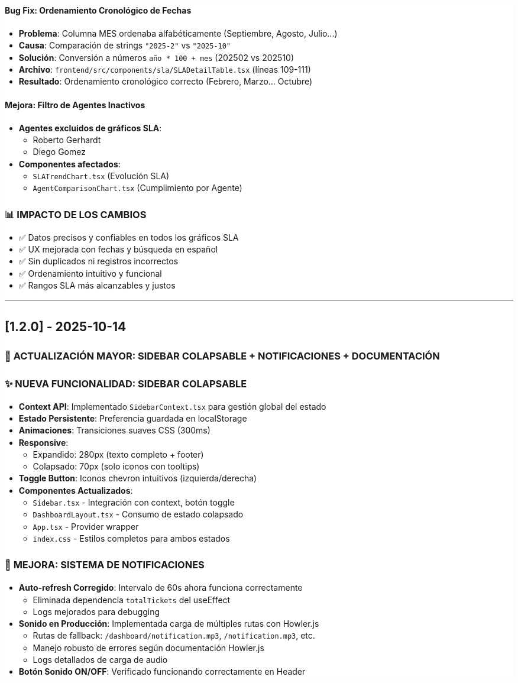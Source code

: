 #### **Bug Fix: Ordenamiento Cronológico de Fechas**
- **Problema**: Columna MES ordenaba alfabéticamente (Septiembre, Agosto, Julio...)
- **Causa**: Comparación de strings `"2025-2"` vs `"2025-10"`
- **Solución**: Conversión a números `año * 100 + mes` (202502 vs 202510)
- **Archivo**: `frontend/src/components/sla/SLADetailTable.tsx` (líneas 109-111)
- **Resultado**: Ordenamiento cronológico correcto (Febrero, Marzo... Octubre)

#### **Mejora: Filtro de Agentes Inactivos**
- **Agentes excluidos de gráficos SLA**:
  - Roberto Gerhardt
  - Diego Gomez
- **Componentes afectados**:
  - `SLATrendChart.tsx` (Evolución SLA)
  - `AgentComparisonChart.tsx` (Cumplimiento por Agente)

### 📊 **IMPACTO DE LOS CAMBIOS**
- ✅ Datos precisos y confiables en todos los gráficos SLA
- ✅ UX mejorada con fechas y búsqueda en español
- ✅ Sin duplicados ni registros incorrectos
- ✅ Ordenamiento intuitivo y funcional
- ✅ Rangos SLA más alcanzables y justos

---

## [1.2.0] - 2025-10-14

### 🎉 **ACTUALIZACIÓN MAYOR: SIDEBAR COLAPSABLE + NOTIFICACIONES + DOCUMENTACIÓN**

### ✨ **NUEVA FUNCIONALIDAD: SIDEBAR COLAPSABLE**
- **Context API**: Implementado `SidebarContext.tsx` para gestión global del estado
- **Estado Persistente**: Preferencia guardada en localStorage
- **Animaciones**: Transiciones suaves CSS (300ms)
- **Responsive**: 
  - Expandido: 280px (texto completo + footer)
  - Colapsado: 70px (solo iconos con tooltips)
- **Toggle Button**: Iconos chevron intuitivos (izquierda/derecha)
- **Componentes Actualizados**:
  - `Sidebar.tsx` - Integración con context, botón toggle
  - `DashboardLayout.tsx` - Consumo de estado colapsado
  - `App.tsx` - Provider wrapper
  - `index.css` - Estilos completos para ambos estados

### 🔔 **MEJORA: SISTEMA DE NOTIFICACIONES**
- **Auto-refresh Corregido**: Intervalo de 60s ahora funciona correctamente
  - Eliminada dependencia `totalTickets` del useEffect
  - Logs mejorados para debugging
- **Sonido en Producción**: Implementada carga de múltiples rutas con Howler.js
  - Rutas de fallback: `/dashboard/notification.mp3`, `/notification.mp3`, etc.
  - Manejo robusto de errores según documentación Howler.js
  - Logs detallados de carga de audio
- **Botón Sonido ON/OFF**: Verificado funcionando correctamente en Header
